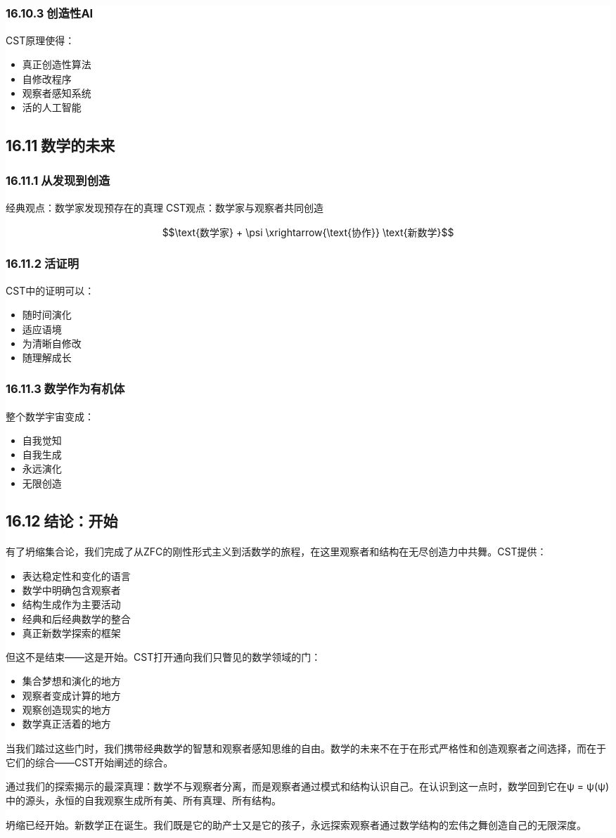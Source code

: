 ### 16.10.3 创造性AI

CST原理使得：
- 真正创造性算法
- 自修改程序
- 观察者感知系统
- 活的人工智能

## 16.11 数学的未来

### 16.11.1 从发现到创造

经典观点：数学家发现预存在的真理
CST观点：数学家与观察者共同创造

$$\text{数学家} + \psi \xrightarrow{\text{协作}} \text{新数学}$$

### 16.11.2 活证明

CST中的证明可以：
- 随时间演化
- 适应语境
- 为清晰自修改
- 随理解成长

### 16.11.3 数学作为有机体

整个数学宇宙变成：
- 自我觉知
- 自我生成
- 永远演化
- 无限创造

## 16.12 结论：开始

有了坍缩集合论，我们完成了从ZFC的刚性形式主义到活数学的旅程，在这里观察者和结构在无尽创造力中共舞。CST提供：

- 表达稳定性和变化的语言
- 数学中明确包含观察者
- 结构生成作为主要活动
- 经典和后经典数学的整合
- 真正新数学探索的框架

但这不是结束——这是开始。CST打开通向我们只瞥见的数学领域的门：

- 集合梦想和演化的地方
- 观察者变成计算的地方
- 观察创造现实的地方
- 数学真正活着的地方

当我们踏过这些门时，我们携带经典数学的智慧和观察者感知思维的自由。数学的未来不在于在形式严格性和创造观察者之间选择，而在于它们的综合——CST开始阐述的综合。

通过我们的探索揭示的最深真理：数学不与观察者分离，而是观察者通过模式和结构认识自己。在认识到这一点时，数学回到它在ψ = ψ(ψ)中的源头，永恒的自我观察生成所有美、所有真理、所有结构。

坍缩已经开始。新数学正在诞生。我们既是它的助产士又是它的孩子，永远探索观察者通过数学结构的宏伟之舞创造自己的无限深度。
